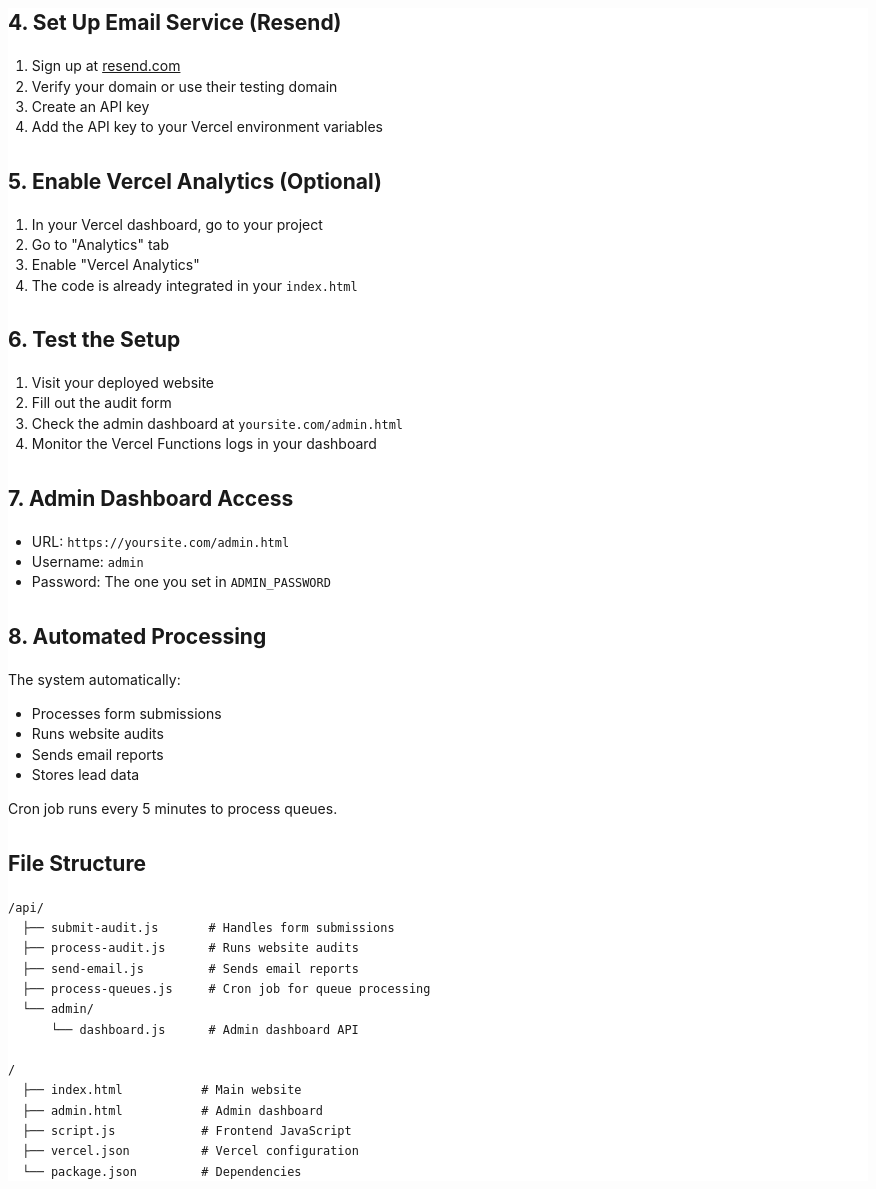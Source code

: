 ## 4. Set Up Email Service (Resend)

1. Sign up at [resend.com](https://resend.com)
2. Verify your domain or use their testing domain
3. Create an API key
4. Add the API key to your Vercel environment variables

## 5. Enable Vercel Analytics (Optional)

1. In your Vercel dashboard, go to your project
2. Go to "Analytics" tab  
3. Enable "Vercel Analytics"
4. The code is already integrated in your `index.html`

## 6. Test the Setup

1. Visit your deployed website
2. Fill out the audit form
3. Check the admin dashboard at `yoursite.com/admin.html`
4. Monitor the Vercel Functions logs in your dashboard

## 7. Admin Dashboard Access

- URL: `https://yoursite.com/admin.html`
- Username: `admin`
- Password: The one you set in `ADMIN_PASSWORD`

## 8. Automated Processing

The system automatically:
- Processes form submissions
- Runs website audits
- Sends email reports
- Stores lead data

Cron job runs every 5 minutes to process queues.

## File Structure

```
/api/
  ├── submit-audit.js       # Handles form submissions
  ├── process-audit.js      # Runs website audits  
  ├── send-email.js         # Sends email reports
  ├── process-queues.js     # Cron job for queue processing
  └── admin/
      └── dashboard.js      # Admin dashboard API

/
  ├── index.html           # Main website
  ├── admin.html           # Admin dashboard
  ├── script.js            # Frontend JavaScript
  ├── vercel.json          # Vercel configuration
  └── package.json         # Dependencies
```
